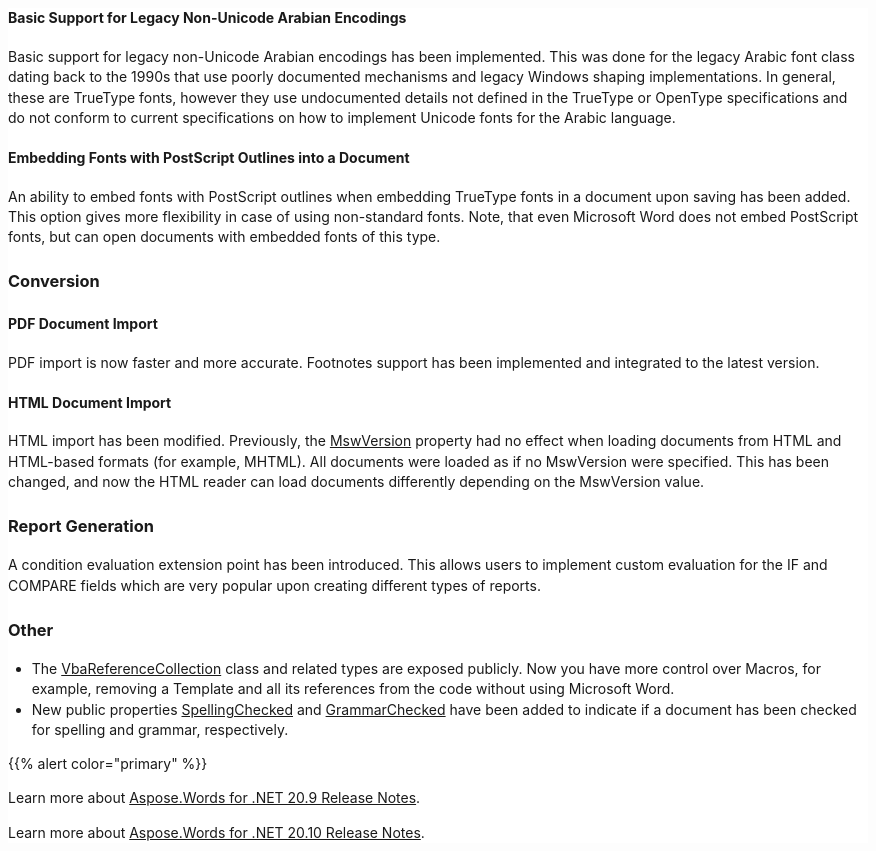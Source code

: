 #### Basic Support for Legacy Non-Unicode Arabian Encodings

Basic support for legacy non-Unicode Arabian encodings has been implemented. This was done for the legacy Arabic font class dating back to the 1990s that use poorly documented mechanisms and legacy Windows shaping implementations. In general, these are TrueType fonts, however they use undocumented details not defined in the TrueType or OpenType specifications and do not conform to current specifications on how to implement Unicode fonts for the Arabic language.

#### Embedding Fonts with PostScript Outlines into a Document

An ability to embed fonts with PostScript outlines when embedding TrueType fonts in a document upon saving has been added. This option gives more flexibility in case of using non-standard fonts. Note, that even Microsoft Word does not embed PostScript fonts, but can open documents with embedded fonts of this type.

### Conversion

#### PDF Document Import

PDF import is now faster and more accurate. Footnotes support has been implemented and integrated to the latest version.

#### HTML Document Import

HTML import has been modified. Previously, the [MswVersion](https://apireference.aspose.com/words/net/aspose.words/loadoptions/properties/mswversion) property had no effect when loading documents from HTML and HTML-based formats (for example, MHTML). All documents were loaded as if no MswVersion were specified. This has been changed, and now the HTML reader can load documents differently depending on the MswVersion value.

### Report Generation

A condition evaluation extension point has been introduced. This allows users to implement custom evaluation for the IF and COMPARE fields which are very popular upon creating different types of reports.

### Other

- The [VbaReferenceCollection](https://apireference.aspose.com/words/net/aspose.words/vbareferencecollection) class and related types are exposed publicly. Now you have more control over Macros, for example, removing a Template and all its references from the code without using Microsoft Word.
- New public properties [SpellingChecked](https://apireference.aspose.com/words/net/aspose.words/document/properties/spellingchecked) and [GrammarChecked](https://apireference.aspose.com/words/net/aspose.words/document/properties/grammarchecked) have been added to indicate if a document has been checked for spelling and grammar, respectively.

{{% alert color="primary" %}}

Learn more about [Aspose.Words for .NET 20.9 Release Notes](/words/net/aspose-words-for-net-20-9-release-notes/).

Learn more about [Aspose.Words for .NET 20.10 Release Notes](https://docs.aspose.com/words/net/aspose-words-for-net-20-10-release-notes/).
